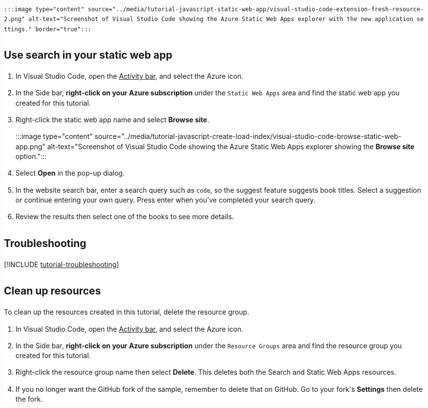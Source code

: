     :::image type="content" source="../media/tutorial-javascript-static-web-app/visual-studio-code-extension-fresh-resource-2.png" alt-text="Screenshot of Visual Studio Code showing the Azure Static Web Apps explorer with the new application settings." border="true":::

## Use search in your static web app

1. In Visual Studio Code, open the [Activity bar](https://code.visualstudio.com/docs/getstarted/userinterface), and select the Azure icon.
1. In the Side bar, **right-click on your Azure subscription** under the `Static Web Apps` area and find the static web app you created for this tutorial.
1. Right-click the static web app name and select **Browse site**.
    
    :::image type="content" source="../media/tutorial-javascript-create-load-index/visual-studio-code-browse-static-web-app.png" alt-text="Screenshot of Visual Studio Code showing the Azure Static Web Apps explorer showing the **Browse site** option.":::    

1. Select **Open** in the pop-up dialog.
1. In the website search bar, enter a search query such as `code`, so the suggest feature suggests book titles. Select a suggestion or continue entering your own query. Press enter when you've completed your search query. 
1. Review the results then select one of the books to see more details. 

## Troubleshooting

[!INCLUDE [tutorial-troubleshooting](tutorial-add-search-website-troubleshooting.md)]

## Clean up resources

To clean up the resources created in this tutorial, delete the resource group.

1. In Visual Studio Code, open the [Activity bar](https://code.visualstudio.com/docs/getstarted/userinterface), and select the Azure icon. 

1. In the Side bar, **right-click on your Azure subscription** under the `Resource Groups` area and find the resource group you created for this tutorial.
1. Right-click the resource group name then select **Delete**.
    This deletes both the Search and Static Web Apps resources.
1. If you no longer want the GitHub fork of the sample, remember to delete that on GitHub. Go to your fork's **Settings** then delete the fork. 
